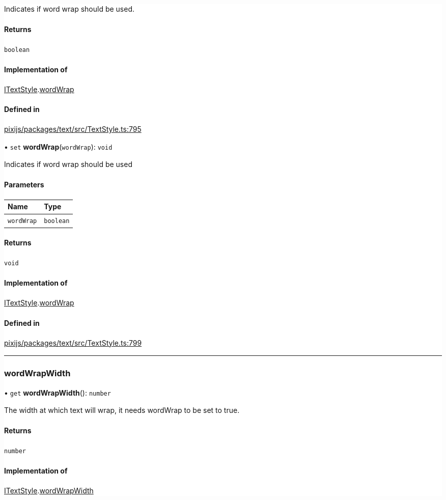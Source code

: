 Indicates if word wrap should be used.

#### Returns

`boolean`

#### Implementation of

[ITextStyle](../interfaces/pixi_text.ITextStyle.md).[wordWrap](../interfaces/pixi_text.ITextStyle.md#wordwrap)

#### Defined in

[pixijs/packages/text/src/TextStyle.ts:795](https://github.com/pixijs/pixijs/blob/2194fe5c5/packages/text/src/TextStyle.ts#L795)

• `set` **wordWrap**(`wordWrap`): `void`

Indicates if word wrap should be used

#### Parameters

| Name | Type |
| :------ | :------ |
| `wordWrap` | `boolean` |

#### Returns

`void`

#### Implementation of

[ITextStyle](../interfaces/pixi_text.ITextStyle.md).[wordWrap](../interfaces/pixi_text.ITextStyle.md#wordwrap)

#### Defined in

[pixijs/packages/text/src/TextStyle.ts:799](https://github.com/pixijs/pixijs/blob/2194fe5c5/packages/text/src/TextStyle.ts#L799)

___

### wordWrapWidth

• `get` **wordWrapWidth**(): `number`

The width at which text will wrap, it needs wordWrap to be set to true.

#### Returns

`number`

#### Implementation of

[ITextStyle](../interfaces/pixi_text.ITextStyle.md).[wordWrapWidth](../interfaces/pixi_text.ITextStyle.md#wordwrapwidth)
